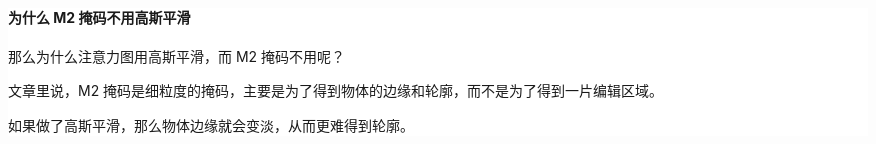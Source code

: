 #### 为什么 M2 掩码不用高斯平滑

那么为什么注意力图用高斯平滑，而 M2 掩码不用呢？

文章里说，M2 掩码是细粒度的掩码，主要是为了得到物体的边缘和轮廓，而不是为了得到一片编辑区域。

如果做了高斯平滑，那么物体边缘就会变淡，从而更难得到轮廓。
